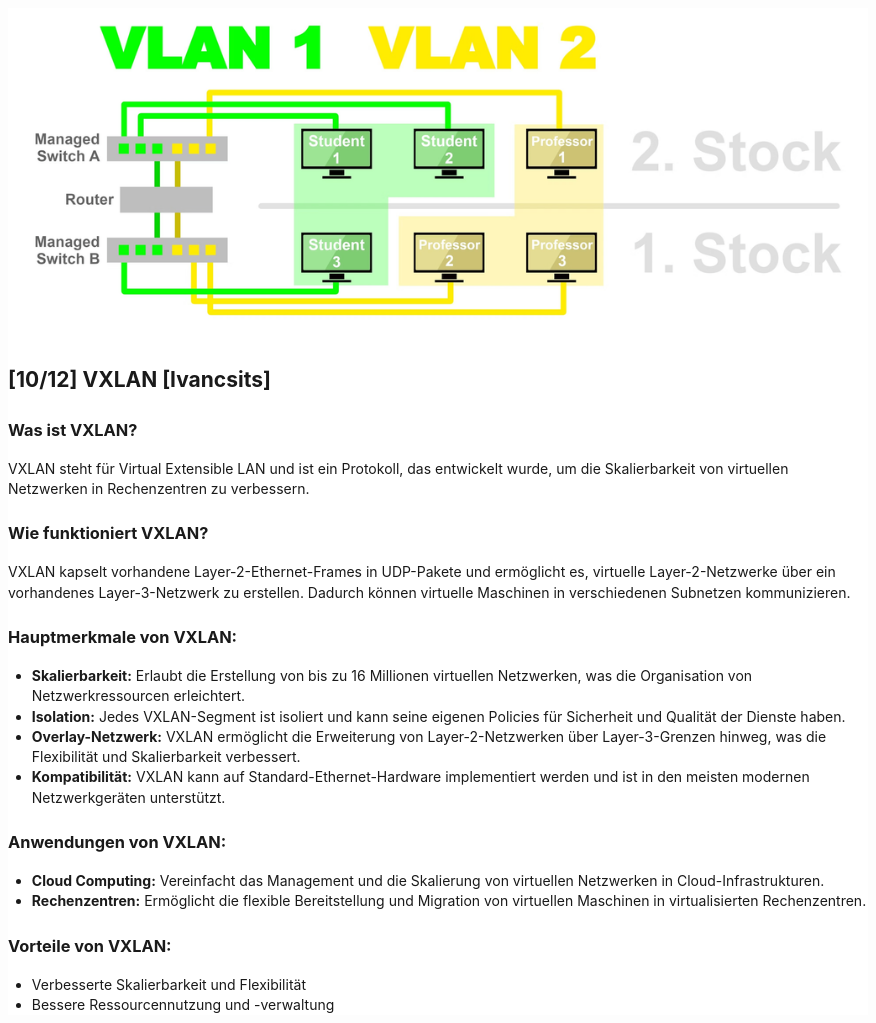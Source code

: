 ![SDN Image](./img/example_embedded.png "a title")

## [10/12] VXLAN [Ivancsits] 

### Was ist VXLAN?
VXLAN steht für Virtual Extensible LAN und ist ein Protokoll, das entwickelt wurde, um die Skalierbarkeit von virtuellen Netzwerken in Rechenzentren zu verbessern.

### Wie funktioniert VXLAN?
VXLAN kapselt vorhandene Layer-2-Ethernet-Frames in UDP-Pakete und ermöglicht es, virtuelle Layer-2-Netzwerke über ein vorhandenes Layer-3-Netzwerk zu erstellen. Dadurch können virtuelle Maschinen in verschiedenen Subnetzen kommunizieren.

### Hauptmerkmale von VXLAN:
- **Skalierbarkeit:** Erlaubt die Erstellung von bis zu 16 Millionen virtuellen Netzwerken, was die Organisation von Netzwerkressourcen erleichtert.
- **Isolation:** Jedes VXLAN-Segment ist isoliert und kann seine eigenen Policies für Sicherheit und Qualität der Dienste haben.
- **Overlay-Netzwerk:** VXLAN ermöglicht die Erweiterung von Layer-2-Netzwerken über Layer-3-Grenzen hinweg, was die Flexibilität und Skalierbarkeit verbessert.
- **Kompatibilität:** VXLAN kann auf Standard-Ethernet-Hardware implementiert werden und ist in den meisten modernen Netzwerkgeräten unterstützt.

### Anwendungen von VXLAN:
- **Cloud Computing:** Vereinfacht das Management und die Skalierung von virtuellen Netzwerken in Cloud-Infrastrukturen.
- **Rechenzentren:** Ermöglicht die flexible Bereitstellung und Migration von virtuellen Maschinen in virtualisierten Rechenzentren.


### Vorteile von VXLAN:
- Verbesserte Skalierbarkeit und Flexibilität
- Bessere Ressourcennutzung und -verwaltung
